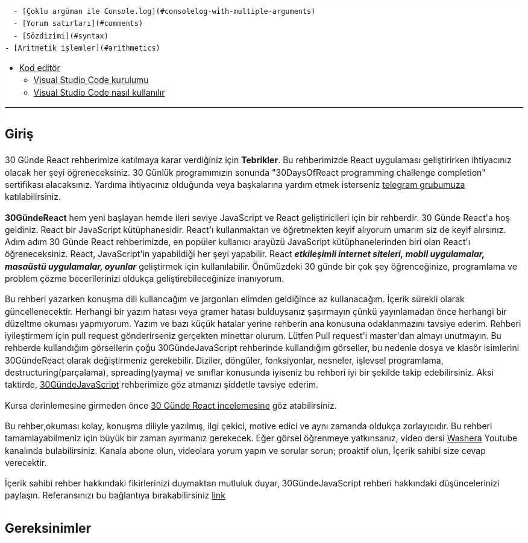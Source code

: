       - [Çoklu argüman ile Console.log](#consolelog-with-multiple-arguments)
      - [Yorum satırları](#comments)
      - [Sözdizimi](#syntax)
    - [Aritmetik işlemler](#arithmetics)
  - [Kod editör](#code-editor)
    - [Visual Studio Code kurulumu](#installing-visual-studio-code)
    - [Visual Studio Code nasıl kullanılır](#how-to-use-visual-studio-code)

---

## Giriş

30 Günde React rehberimize katılmaya karar verdiğiniz için **Tebrikler**. Bu rehberimizde React uygulaması geliştirirken ihtiyacınız olacak her şeyi öğreneceksiniz. 30 Günlük programımızın sonunda "30DaysOfReact programming challenge completion" sertifikası alacaksınız. Yardıma ihtiyacınız olduğunda veya başkalarına yardım etmek isterseniz [telegram grubumuza](https://t.me/thirtydaysofreact) katılabilirsiniz.

**30GündeReact** hem yeni başlayan hemde ileri seviye JavaScript ve React geliştiricileri için bir rehberdir. 30 Günde React'a hoş geldiniz. React bir JavaScript kütüphanesidir. React'ı kullanmaktan ve öğretmekten keyif alıyorum umarım siz de keyif alırsınız. Adım adım 30 Günde React rehberimizde, en popüler kullanıcı arayüzü JavaScript kütüphanelerinden biri olan React'ı öğreneceksiniz. React, JavaScript'in yapabildiği her şeyi yapabilir. React **_etkileşimli internet siteleri, mobil uygulamalar, masaüstü uygulamalar, oyunlar_** geliştirmek için kullanılabilir. Önümüzdeki 30 günde bir çok şey öğrenceğinize, programlama ve problem çözme becerilerinizi oldukça geliştirebileceğinize inanıyorum.

Bu rehberi yazarken konuşma dili kullancağım ve jargonları elimden geldiğince az kullanacağım. İçerik sürekli olarak güncellenecektir. Herhangi bir yazım hatası veya gramer hatası bulduysanız şaşırmayın çünkü yayınlamadan önce herhangi bir düzeltme okuması yapmıyorum. Yazım ve bazı küçük hatalar yerine rehberin ana konusuna odaklanmazını tavsiye ederim. Rehberi iyileştirmem için pull request gönderirseniz gerçekten minettar olurum. Lütfen Pull request'i master'dan almayı unutmayın. Bu rehberde kullandığım görsellerin çoğu 30GündeJavaScript rehberinde kullandığım görseller, bu nedenle dosya ve klasör isimlerini 30GündeReact olarak değiştirmeniz gerekebilir. Diziler, döngüler, fonksiyonlar, nesneler, işlevsel programlama, destructuring(parçalama), spreading(yayma) ve sınıflar konusunda iyiseniz bu rehberi iyi bir şekilde takip edebilirsiniz. Aksi taktirde, [30GündeJavaScript](https://github.com/Asabeneh/30-Days-Of-JavaScript) rehberimize göz atmanızı şiddetle tavsiye ederim.

Kursa derinlemesine girmeden önce [30 Günde React incelemesine](https://t.me/thirtydaysofreact) göz atabilirsiniz.

Bu rehber,okuması kolay, konuşma diliyle yazılmış, ilgi çekici, motive edici ve aynı zamanda oldukça zorlayıcıdır. Bu rehberi tamamlayabilmeniz için büyük bir zaman ayırmanız gerekecek. Eğer görsel öğrenmeye yatkınsanız, video dersi <a href="https://www.youtube.com/channel/UC7PNRuno1rzYPb1xLa4yktw"> Washera</a> Youtube kanalında bulabilirsiniz. Kanala abone olun, videolara yorum yapın ve sorular sorun; proaktif olun, İçerik sahibi size cevap verecektir.

İçerik sahibi rehber hakkındaki fikirlerinizi duymaktan mutluluk duyar, 30GündeJavaScript rehberi hakkındaki düşüncelerinizi paylaşın. Referansınızı bu bağlantıya bırakabilirsiniz [link](https://testimonial-vdzd.onrender.com/)

## Gereksinimler
